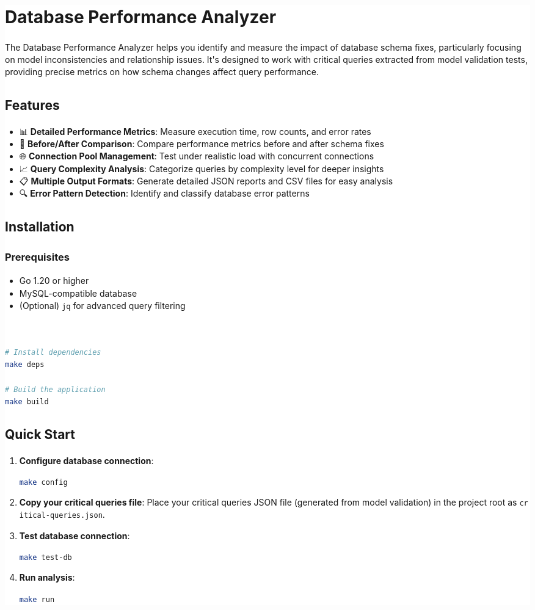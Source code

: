 # Database Performance Analyzer

The Database Performance Analyzer helps you identify and measure the impact of database schema fixes, particularly focusing on model inconsistencies and relationship issues. It's designed to work with critical queries extracted from model validation tests, providing precise metrics on how schema changes affect query performance.

## Features

- 📊 **Detailed Performance Metrics**: Measure execution time, row counts, and error rates
- 🔄 **Before/After Comparison**: Compare performance metrics before and after schema fixes
- 🌐 **Connection Pool Management**: Test under realistic load with concurrent connections
- 📈 **Query Complexity Analysis**: Categorize queries by complexity level for deeper insights
- 📋 **Multiple Output Formats**: Generate detailed JSON reports and CSV files for easy analysis
- 🔍 **Error Pattern Detection**: Identify and classify database error patterns

## Installation

### Prerequisites

- Go 1.20 or higher
- MySQL-compatible database
- (Optional) `jq` for advanced query filtering

```bash


# Install dependencies
make deps

# Build the application
make build
```

## Quick Start

1. **Configure database connection**:

   ```bash
   make config
   ```

2. **Copy your critical queries file**: Place your critical queries JSON file (generated from model validation) in the project root as `critical-queries.json`.

3. **Test database connection**:

   ```bash
   make test-db
   ```

4. **Run analysis**:
   ```bash
   make run
   ```
